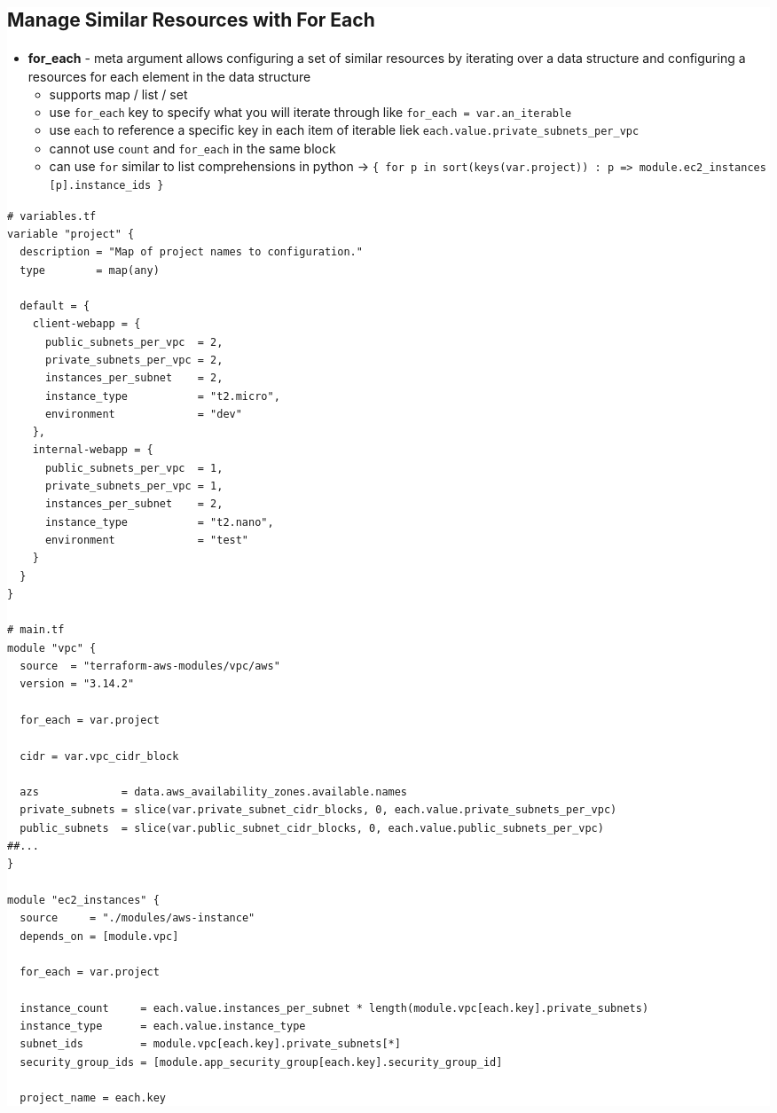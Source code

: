 
## Manage Similar Resources with For Each
* **for_each** - meta argument allows configuring a set of similar resources by iterating over a data structure and configuring a resources for each element in the data structure
    * supports map / list / set
    * use `for_each` key to specify what you will iterate through like `for_each = var.an_iterable`
    * use `each` to reference a specific key in each item of iterable liek `each.value.private_subnets_per_vpc`
    * cannot use `count` and `for_each` in the same block
    * can use `for` similar to list comprehensions in python -> `{ for p in sort(keys(var.project)) : p => module.ec2_instances[p].instance_ids }`

```shell
# variables.tf
variable "project" {
  description = "Map of project names to configuration."
  type        = map(any)

  default = {
    client-webapp = {
      public_subnets_per_vpc  = 2,
      private_subnets_per_vpc = 2,
      instances_per_subnet    = 2,
      instance_type           = "t2.micro",
      environment             = "dev"
    },
    internal-webapp = {
      public_subnets_per_vpc  = 1,
      private_subnets_per_vpc = 1,
      instances_per_subnet    = 2,
      instance_type           = "t2.nano",
      environment             = "test"
    }
  }
}

# main.tf
module "vpc" {
  source  = "terraform-aws-modules/vpc/aws"
  version = "3.14.2"

  for_each = var.project

  cidr = var.vpc_cidr_block

  azs             = data.aws_availability_zones.available.names
  private_subnets = slice(var.private_subnet_cidr_blocks, 0, each.value.private_subnets_per_vpc)
  public_subnets  = slice(var.public_subnet_cidr_blocks, 0, each.value.public_subnets_per_vpc)
##...
}

module "ec2_instances" {
  source     = "./modules/aws-instance"
  depends_on = [module.vpc]

  for_each = var.project

  instance_count     = each.value.instances_per_subnet * length(module.vpc[each.key].private_subnets)
  instance_type      = each.value.instance_type
  subnet_ids         = module.vpc[each.key].private_subnets[*]
  security_group_ids = [module.app_security_group[each.key].security_group_id]

  project_name = each.key
```